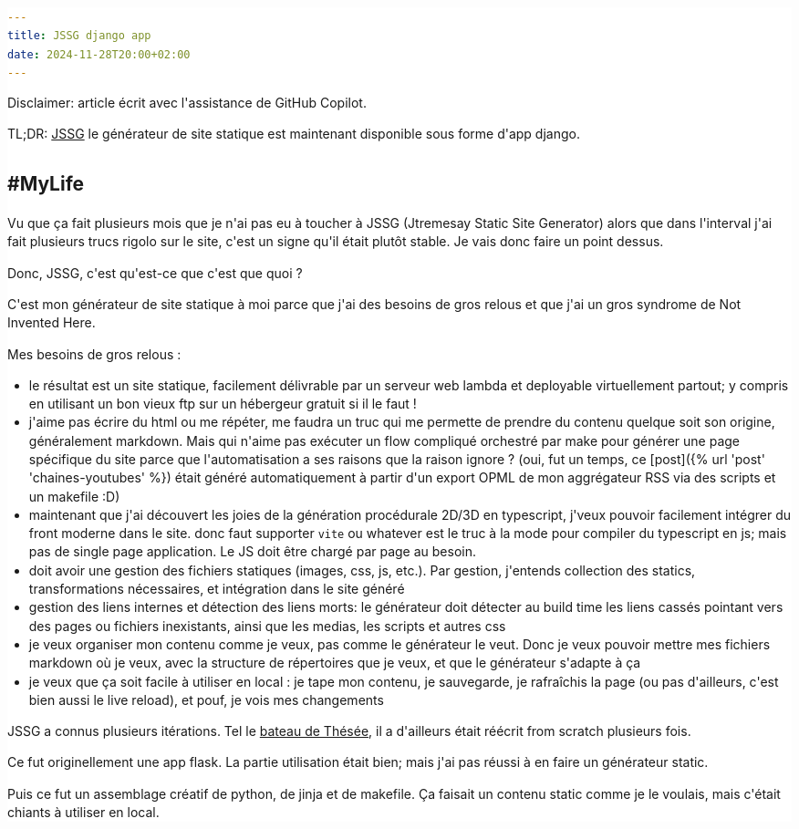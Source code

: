 ```yaml
---
title: JSSG django app
date: 2024-11-28T20:00+02:00
---
```


Disclaimer: article écrit avec l'assistance de GitHub Copilot.

TL;DR: [JSSG](https://github.com/jtremesay/jssg) le générateur de site statique est maintenant disponible sous forme d'app django.


## #MyLife
Vu que ça fait plusieurs mois que je n'ai pas eu à toucher à JSSG (Jtremesay Static Site Generator) alors que dans l'interval j'ai fait plusieurs trucs rigolo sur le site, c'est un signe qu'il était plutôt stable. Je vais donc faire un point dessus.

Donc, JSSG, c'est qu'est-ce que c'est que quoi ?

C'est mon générateur de site statique à moi parce que j'ai des besoins de gros relous et que j'ai un gros syndrome de Not Invented Here.

Mes besoins de gros relous :

- le résultat est un site statique, facilement délivrable par un serveur web lambda et deployable virtuellement partout; y compris en utilisant un bon vieux ftp sur un hébergeur gratuit si il le faut !
- j'aime pas écrire du html ou me répéter, me faudra un truc qui me permette de prendre du contenu quelque soit son origine, généralement markdown. Mais qui n'aime pas exécuter un flow compliqué orchestré par make pour générer une page spécifique du site parce que l'automatisation a ses raisons que la raison ignore ? (oui, fut un temps, ce [post]({% url 'post' 'chaines-youtubes' %}) était généré automatiquement à partir d'un export OPML de mon aggrégateur RSS via des scripts et un makefile :D)
- maintenant que j'ai découvert les joies de la génération procédurale 2D/3D en typescript, j'veux pouvoir facilement intégrer du front moderne dans le site. donc faut supporter `vite` ou whatever est le truc à la mode pour compiler du typescript en js; mais pas de single page application. Le JS doit être chargé par page au besoin. 
- doit avoir une gestion des fichiers statiques (images, css, js, etc.). Par gestion, j'entends collection des statics, transformations nécessaires, et intégration dans le site généré
- gestion des liens internes et détection des liens morts: le générateur doit détecter au build time les liens cassés pointant vers des pages ou fichiers inexistants, ainsi que les medias, les scripts et autres css
- je veux organiser mon contenu comme je veux, pas comme le générateur le veut. Donc je veux pouvoir mettre mes fichiers markdown où je veux, avec la structure de répertoires que je veux, et que le générateur s'adapte à ça
- je veux que ça soit facile à utiliser en local : je tape mon contenu, je sauvegarde, je rafraîchis la page (ou pas d'ailleurs, c'est bien aussi le live reload), et pouf, je vois mes changements

JSSG a connus plusieurs itérations. Tel le [bateau de Thésée](https://fr.wikipedia.org/wiki/Bateau_de_Th%C3%A9s%C3%A9e), il a d'ailleurs était réécrit from scratch plusieurs fois.

Ce fut originellement une app flask. La partie utilisation était bien; mais j'ai pas réussi à en faire un générateur static. 

Puis ce fut un assemblage créatif de python, de jinja et de makefile. Ça faisait un contenu static comme je le voulais, mais c'était chiants à utiliser en local.
